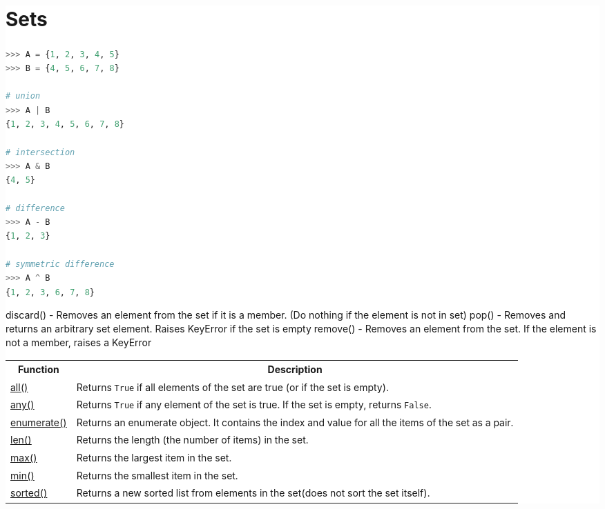 # Sets
```python
>>> A = {1, 2, 3, 4, 5}
>>> B = {4, 5, 6, 7, 8}

# union
>>> A | B
{1, 2, 3, 4, 5, 6, 7, 8}

# intersection
>>> A & B
{4, 5}

# difference
>>> A - B
{1, 2, 3}

# symmetric difference
>>> A ^ B
{1, 2, 3, 6, 7, 8}
```

discard() - Removes an element from the set if it is a member. (Do nothing if the element is not in set)
pop() - Removes and returns an arbitrary set element. Raises KeyError if the set is empty
remove() - Removes an element from the set. If the element is not a member, raises a KeyError

<div class="table-responsive">
	<table border="0">
		<tbody>
			<tr>
				<th>Function</th>
				<th>Description</th>
			</tr>
			<tr>
				<td><a href="/python-programming/methods/built-in/all">all()</a></td>
				<td>Returns <code>True</code> if all elements of the set are true (or if the set is empty).</td>
			</tr>
			<tr>
				<td><a href="/python-programming/methods/built-in/any">any()</a></td>
				<td>Returns <code>True</code> if any element of the set is true. If the set is empty, returns <code>False</code>.</td>
			</tr>
			<tr>
				<td><a href="/python-programming/methods/built-in/enumerate">enumerate()</a></td>
				<td>Returns an enumerate object. It contains the index and value for all the items of the set as a pair.</td>
			</tr>
			<tr>
				<td><a href="/python-programming/methods/built-in/len">len()</a></td>
				<td>Returns the length (the number of items) in the set.</td>
			</tr>
			<tr>
				<td><a href="/python-programming/methods/built-in/max">max()</a></td>
				<td>Returns the largest item in the set.</td>
			</tr>
			<tr>
				<td><a href="/python-programming/methods/built-in/min">min()</a></td>
				<td>Returns the smallest item in the set.</td>
			</tr>
			<tr>
				<td><a href="/python-programming/methods/built-in/sorted">sorted()</a></td>
				<td>Returns a new sorted list from elements in the set(does not sort the set itself).</td>